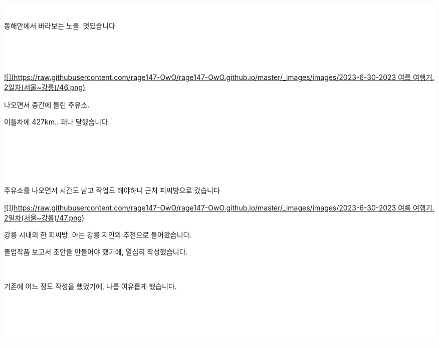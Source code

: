​

동해안에서 바라보는 노을. 멋있습니다

​

​





 



[![](https://raw.githubusercontent.com/rage147-OwO/rage147-OwO.github.io/master/_images/images/2023-6-30-2023 여름 여행기. 2일차(서울~강릉)/46.png)](#)








나오면서 중간에 들린 주유소.

이틀차에 427km.. 꽤나 달렸습니다

​

​

​

주유소를 나오면서 시간도 남고 작업도 해야하니 근처 피씨방으로 갔습니다





 



[![](https://raw.githubusercontent.com/rage147-OwO/rage147-OwO.github.io/master/_images/images/2023-6-30-2023 여름 여행기. 2일차(서울~강릉)/47.png)](#)








강릉 시내의 한 피씨방. 아는 강릉 지인의 추천으로 들어왔습니다.

졸업작품 보고서 초안을 만들어야 했기에, 열심히 작성했습니다.

​

기존에 어느 정도 작성을 했었기에, 나름 여유롭게 했습니다.

​

​

​





 